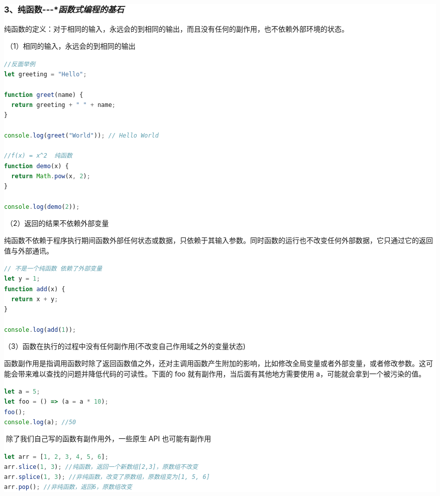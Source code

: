 ### 3、纯函数---\*_函数式编程的基石_

​ 纯函数的定义：对于相同的输入，永远会的到相同的输出，而且没有任何的副作用，也不依赖外部环境的状态。

​ （1）相同的输入，永远会的到相同的输出

```javascript
//反面举例
let greeting = "Hello";

function greet(name) {
  return greeting + " " + name;
}

console.log(greet("World")); // Hello World

//f(x) = x^2  纯函数
function demo(x) {
  return Math.pow(x, 2);
}

console.log(demo(2));
```

​ （2）返回的结果不依赖外部变量

​ 纯函数不依赖于程序执行期间函数外部任何状态或数据，只依赖于其输入参数。同时函数的运行也不改变任何外部数据，它只通过它的返回值与外部通讯。

```javascript
// 不是一个纯函数 依赖了外部变量
let y = 1;
function add(x) {
  return x + y;
}

console.log(add(1));
```

​ （3）函数在执行的过程中没有任何副作用(不改变自己作用域之外的变量状态)

​ 函数副作用是指调用函数时除了返回函数值之外，还对主调用函数产生附加的影响，比如修改全局变量或者外部变量，或者修改参数。这可能会带来难以查找的问题并降低代码的可读性。下面的 foo 就有副作用，当后面有其他地方需要使用 a，可能就会拿到一个被污染的值。

```javascript
let a = 5;
let foo = () => (a = a * 10);
foo();
console.log(a); //50
```

​ 除了我们自己写的函数有副作用外，一些原生 API 也可能有副作用

```javascript
let arr = [1, 2, 3, 4, 5, 6];
arr.slice(1, 3); //纯函数，返回一个新数组[2,3]，原数组不改变
arr.splice(1, 3); //非纯函数，改变了原数组，原数组变为[1, 5, 6]
arr.pop(); //非纯函数，返回6，原数组改变
```
